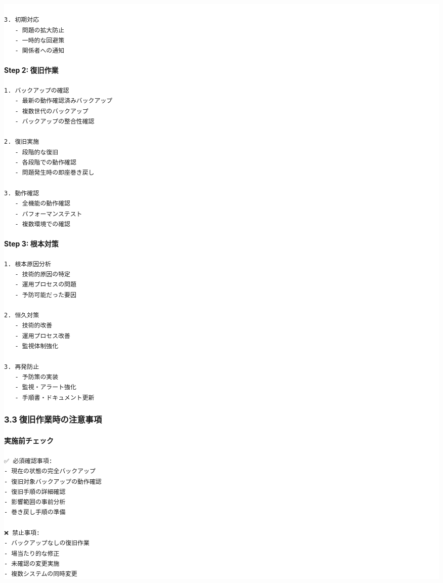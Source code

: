 ```

3. 初期対応
   - 問題の拡大防止
   - 一時的な回避策
   - 関係者への通知
```

#### Step 2: 復旧作業
```
1. バックアップの確認
   - 最新の動作確認済みバックアップ
   - 複数世代のバックアップ
   - バックアップの整合性確認

2. 復旧実施
   - 段階的な復旧
   - 各段階での動作確認
   - 問題発生時の即座巻き戻し

3. 動作確認
   - 全機能の動作確認
   - パフォーマンステスト
   - 複数環境での確認
```

#### Step 3: 根本対策
```
1. 根本原因分析
   - 技術的原因の特定
   - 運用プロセスの問題
   - 予防可能だった要因

2. 恒久対策
   - 技術的改善
   - 運用プロセス改善
   - 監視体制強化

3. 再発防止
   - 予防策の実装
   - 監視・アラート強化
   - 手順書・ドキュメント更新
```

### 3.3 復旧作業時の注意事項

#### 実施前チェック
```
✅ 必須確認事項:
- 現在の状態の完全バックアップ
- 復旧対象バックアップの動作確認
- 復旧手順の詳細確認
- 影響範囲の事前分析
- 巻き戻し手順の準備

❌ 禁止事項:
- バックアップなしの復旧作業
- 場当たり的な修正
- 未確認の変更実施
- 複数システムの同時変更
```
